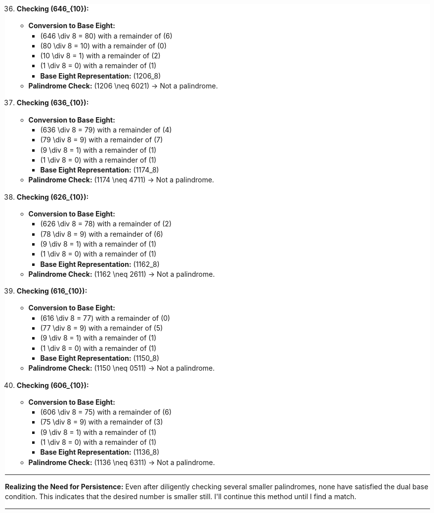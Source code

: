 36. **Checking \(646_{10}\):**
    - **Conversion to Base Eight:**
      - \(646 \div 8 = 80\) with a remainder of \(6\)
      - \(80 \div 8 = 10\) with a remainder of \(0\)
      - \(10 \div 8 = 1\) with a remainder of \(2\)
      - \(1 \div 8 = 0\) with a remainder of \(1\)
      - **Base Eight Representation:** \(1206_8\)
    - **Palindrome Check:** \(1206 \neq 6021\) → Not a palindrome.

37. **Checking \(636_{10}\):**
    - **Conversion to Base Eight:**
      - \(636 \div 8 = 79\) with a remainder of \(4\)
      - \(79 \div 8 = 9\) with a remainder of \(7\)
      - \(9 \div 8 = 1\) with a remainder of \(1\)
      - \(1 \div 8 = 0\) with a remainder of \(1\)
      - **Base Eight Representation:** \(1174_8\)
    - **Palindrome Check:** \(1174 \neq 4711\) → Not a palindrome.

38. **Checking \(626_{10}\):**
    - **Conversion to Base Eight:**
      - \(626 \div 8 = 78\) with a remainder of \(2\)
      - \(78 \div 8 = 9\) with a remainder of \(6\)
      - \(9 \div 8 = 1\) with a remainder of \(1\)
      - \(1 \div 8 = 0\) with a remainder of \(1\)
      - **Base Eight Representation:** \(1162_8\)
    - **Palindrome Check:** \(1162 \neq 2611\) → Not a palindrome.

39. **Checking \(616_{10}\):**
    - **Conversion to Base Eight:**
      - \(616 \div 8 = 77\) with a remainder of \(0\)
      - \(77 \div 8 = 9\) with a remainder of \(5\)
      - \(9 \div 8 = 1\) with a remainder of \(1\)
      - \(1 \div 8 = 0\) with a remainder of \(1\)
      - **Base Eight Representation:** \(1150_8\)
    - **Palindrome Check:** \(1150 \neq 0511\) → Not a palindrome.

40. **Checking \(606_{10}\):**
    - **Conversion to Base Eight:**
      - \(606 \div 8 = 75\) with a remainder of \(6\)
      - \(75 \div 8 = 9\) with a remainder of \(3\)
      - \(9 \div 8 = 1\) with a remainder of \(1\)
      - \(1 \div 8 = 0\) with a remainder of \(1\)
      - **Base Eight Representation:** \(1136_8\)
    - **Palindrome Check:** \(1136 \neq 6311\) → Not a palindrome.

---

**Realizing the Need for Persistence:**
Even after diligently checking several smaller palindromes, none have satisfied the dual base condition. This indicates that the desired number is smaller still. I'll continue this method until I find a match.

---
